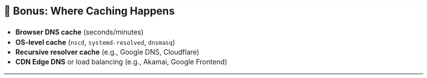 
## 📌 Bonus: Where Caching Happens

* **Browser DNS cache** (seconds/minutes)
* **OS-level cache** (`nscd`, `systemd-resolved`, `dnsmasq`)
* **Recursive resolver cache** (e.g., Google DNS, Cloudflare)
* **CDN Edge DNS** or load balancing (e.g., Akamai, Google Frontend)

---
